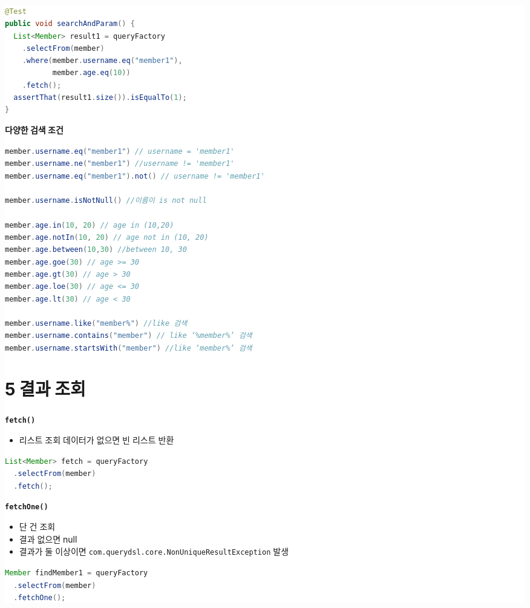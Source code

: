 ```java
@Test
public void searchAndParam() {
  List<Member> result1 = queryFactory
    .selectFrom(member)
    .where(member.username.eq("member1"),
           member.age.eq(10))
    .fetch();
  assertThat(result1.size()).isEqualTo(1);
}
```



**다양한 검색 조건**

```java
member.username.eq("member1") // username = 'member1'
member.username.ne("member1") //username != 'member1'
member.username.eq("member1").not() // username != 'member1'
  
member.username.isNotNull() //이름이 is not null

member.age.in(10, 20) // age in (10,20)
member.age.notIn(10, 20) // age not in (10, 20)
member.age.between(10,30) //between 10, 30
member.age.goe(30) // age >= 30
member.age.gt(30) // age > 30
member.age.loe(30) // age <= 30
member.age.lt(30) // age < 30

member.username.like("member%") //like 검색 
member.username.contains("member") // like ‘%member%’ 검색 
member.username.startsWith("member") //like ‘member%’ 검색
```



# 5 결과 조회

**`fetch()`**

* 리스트 조회 데이터가 없으면 빈 리스트 반환

```java
List<Member> fetch = queryFactory
  .selectFrom(member)
  .fetch();
```

**`fetchOne()`**

* 단 건 조회
* 결과 없으면 null
* 결과가 둘 이상이면 `com.querydsl.core.NonUniqueResultException` 발생

```java
Member findMember1 = queryFactory
  .selectFrom(member)
  .fetchOne();
```
